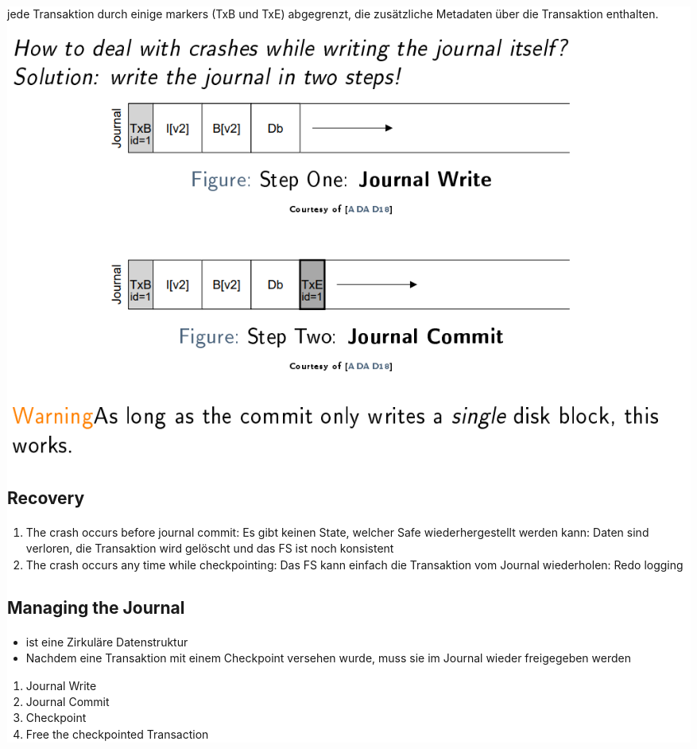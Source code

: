 jede Transaktion durch einige markers (TxB und TxE) abgegrenzt, die zusätzliche Metadaten über die Transaktion
enthalten.

![img_53.png](assets/img_53.png)

## Recovery

1. The crash occurs before journal commit: Es gibt keinen State, welcher Safe wiederhergestellt werden kann: Daten sind
   verloren, die Transaktion wird gelöscht und das FS ist noch konsistent
2. The crash occurs any time while checkpointing: Das FS kann einfach die Transaktion vom Journal wiederholen: Redo
   logging

## Managing the Journal

- ist eine Zirkuläre Datenstruktur
- Nachdem eine Transaktion mit einem Checkpoint versehen wurde, muss sie im Journal wieder freigegeben werden

1. Journal Write
2. Journal Commit
3. Checkpoint
4. Free the checkpointed Transaction
